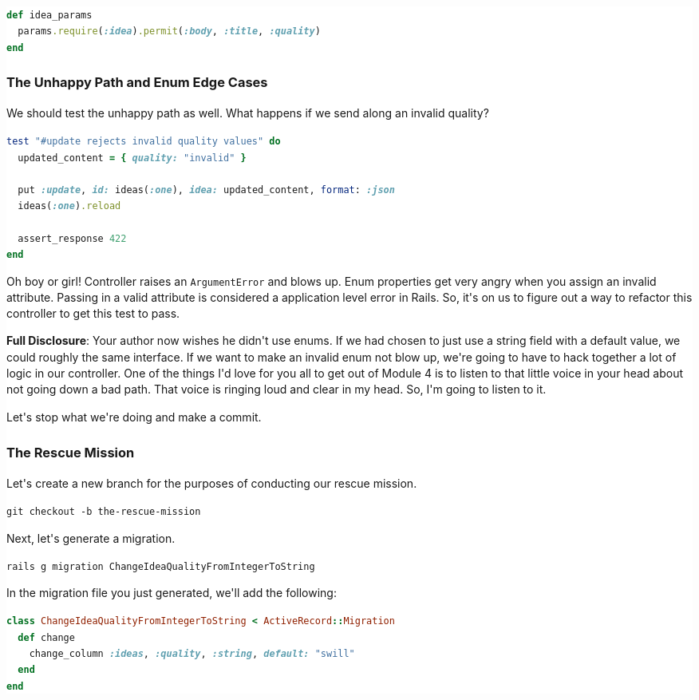 ```rb
def idea_params
  params.require(:idea).permit(:body, :title, :quality)
end
```

### The Unhappy Path and Enum Edge Cases

We should test the unhappy path as well. What happens if we send along an invalid quality?

```rb
test "#update rejects invalid quality values" do
  updated_content = { quality: "invalid" }

  put :update, id: ideas(:one), idea: updated_content, format: :json
  ideas(:one).reload

  assert_response 422
end
```

Oh boy or girl! Controller raises an `ArgumentError` and blows up. Enum properties get very angry when you assign an invalid attribute. Passing in a valid attribute is considered a application level error in Rails. So, it's on us to figure out a way to refactor this controller to get this test to pass.

**Full Disclosure**: Your author now wishes he didn't use enums. If we had chosen to just use a string field with a default value, we could roughly the same interface. If we want to make an invalid enum not blow up, we're going to have to hack together a lot of logic in our controller. One of the things I'd love for you all to get out of Module 4 is to listen to that little voice in your head about not going down a bad path. That voice is ringing loud and clear in my head. So, I'm going to listen to it.

Let's stop what we're doing and make a commit.

### The Rescue Mission

Let's create a new branch for the purposes of conducting our rescue mission.

```
git checkout -b the-rescue-mission
```

Next, let's generate a migration.

```
rails g migration ChangeIdeaQualityFromIntegerToString
```

In the migration file you just generated, we'll add the following:

```rb
class ChangeIdeaQualityFromIntegerToString < ActiveRecord::Migration
  def change
    change_column :ideas, :quality, :string, default: "swill"
  end
end
```
